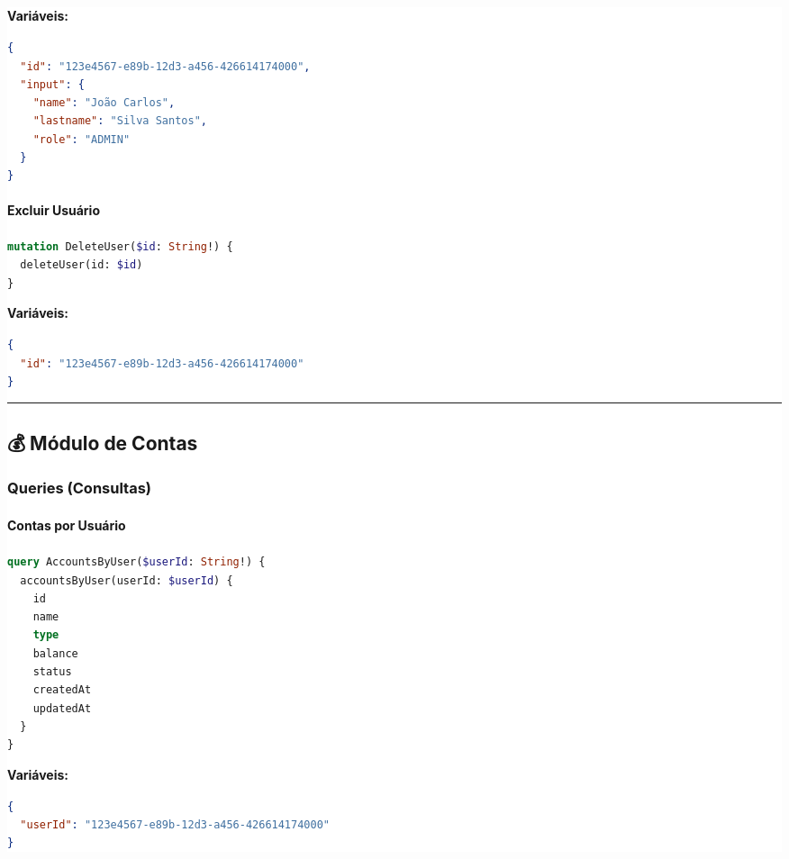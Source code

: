 **Variáveis:**
```json
{
  "id": "123e4567-e89b-12d3-a456-426614174000",
  "input": {
    "name": "João Carlos",
    "lastname": "Silva Santos",
    "role": "ADMIN"
  }
}
```

#### **Excluir Usuário**

```graphql
mutation DeleteUser($id: String!) {
  deleteUser(id: $id)
}
```

**Variáveis:**
```json
{
  "id": "123e4567-e89b-12d3-a456-426614174000"
}
```

---

## 💰 **Módulo de Contas**

### **Queries (Consultas)**

#### **Contas por Usuário**

```graphql
query AccountsByUser($userId: String!) {
  accountsByUser(userId: $userId) {
    id
    name
    type
    balance
    status
    createdAt
    updatedAt
  }
}
```

**Variáveis:**
```json
{
  "userId": "123e4567-e89b-12d3-a456-426614174000"
}
```
